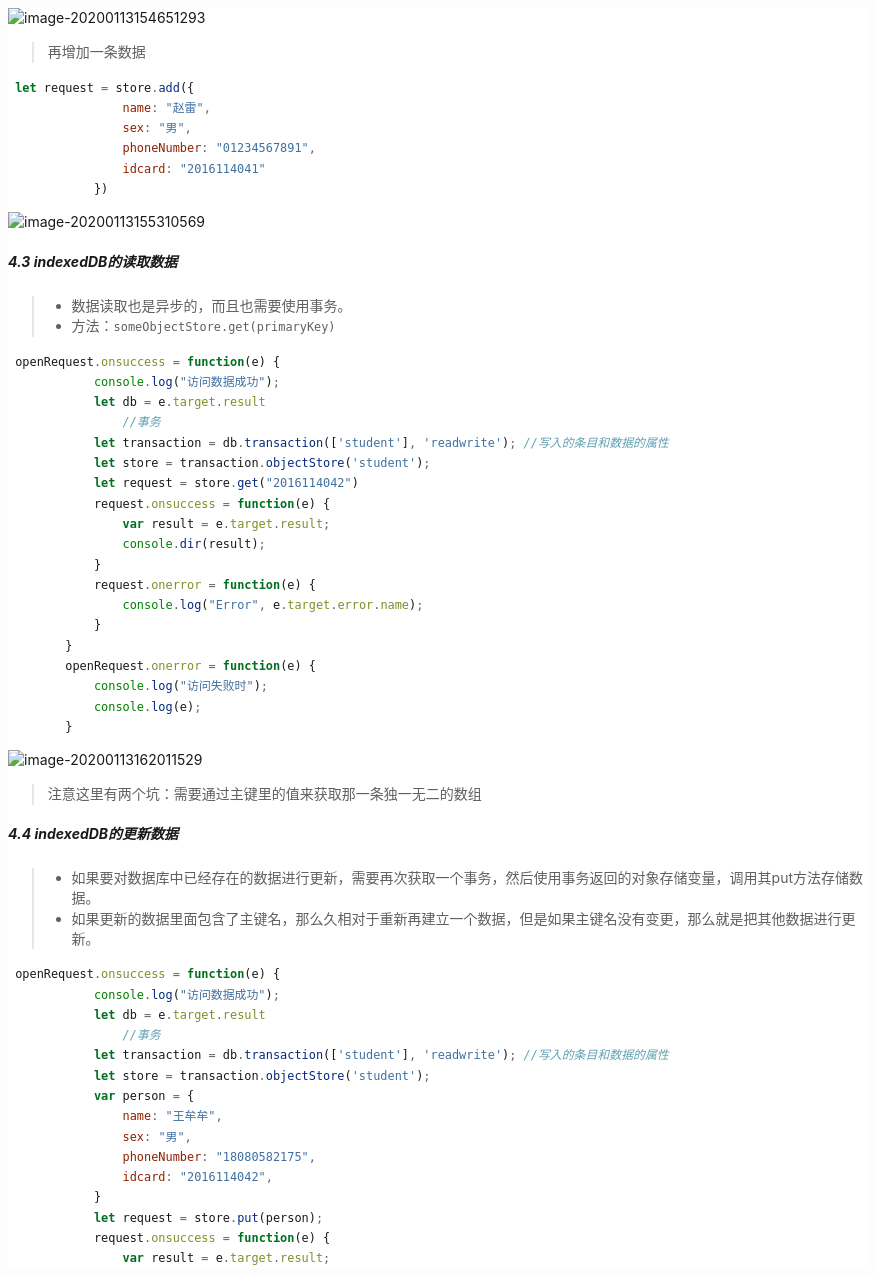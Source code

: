 ![image-20200113154651293](C:\Users\王雨波\AppData\Roaming\Typora\typora-user-images\image-20200113154651293.png)

> 再增加一条数据

```js
 let request = store.add({
                name: "赵雷",
                sex: "男",
                phoneNumber: "01234567891",
                idcard: "2016114041"
            })
```

![image-20200113155310569](C:\Users\王雨波\AppData\Roaming\Typora\typora-user-images\image-20200113155310569.png)

##### 4.3 indexedDB的读取数据

> - 数据读取也是异步的，而且也需要使用事务。
> - 方法：`someObjectStore.get(primaryKey)`

```js
 openRequest.onsuccess = function(e) {
            console.log("访问数据成功");
            let db = e.target.result
                //事务
            let transaction = db.transaction(['student'], 'readwrite'); //写入的条目和数据的属性
            let store = transaction.objectStore('student');
            let request = store.get("2016114042")
            request.onsuccess = function(e) {
                var result = e.target.result;
                console.dir(result);
            }
            request.onerror = function(e) {
                console.log("Error", e.target.error.name);
            }
        }
        openRequest.onerror = function(e) {
            console.log("访问失败时");
            console.log(e);
        }
```

![image-20200113162011529](C:\Users\王雨波\AppData\Roaming\Typora\typora-user-images\image-20200113162011529.png)

> 注意这里有两个坑：需要通过主键里的值来获取那一条独一无二的数组

##### 4.4 indexedDB的更新数据

> - 如果要对数据库中已经存在的数据进行更新，需要再次获取一个事务，然后使用事务返回的对象存储变量，调用其put方法存储数据。
> - 如果更新的数据里面包含了主键名，那么久相对于重新再建立一个数据，但是如果主键名没有变更，那么就是把其他数据进行更新。

```js
 openRequest.onsuccess = function(e) {
            console.log("访问数据成功");
            let db = e.target.result
                //事务
            let transaction = db.transaction(['student'], 'readwrite'); //写入的条目和数据的属性
            let store = transaction.objectStore('student');
            var person = {
                name: "王牟牟",
                sex: "男",
                phoneNumber: "18080582175",
                idcard: "2016114042",
            }
            let request = store.put(person);
            request.onsuccess = function(e) {
                var result = e.target.result;
```